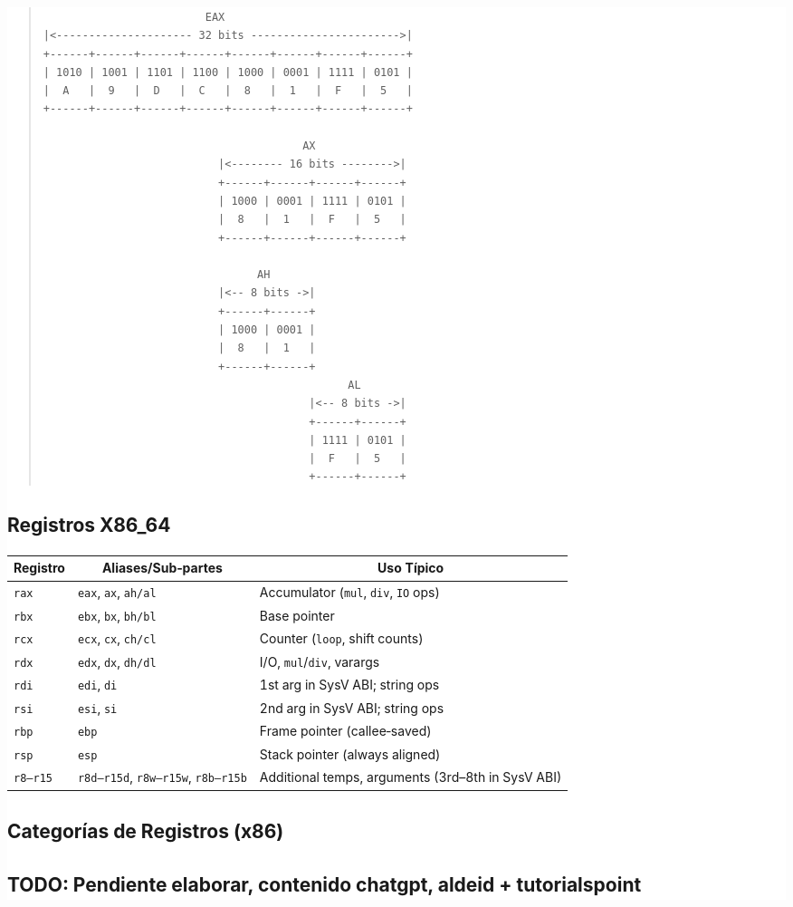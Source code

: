 >```asc
>                          EAX
>|<--------------------- 32 bits ----------------------->|
>+------+------+------+------+------+------+------+------+
>| 1010 | 1001 | 1101 | 1100 | 1000 | 0001 | 1111 | 0101 |
>|  A   |  9   |  D   |  C   |  8   |  1   |  F   |  5   |
>+------+------+------+------+------+------+------+------+
>
>                                         AX
>                            |<-------- 16 bits -------->|
>                            +------+------+------+------+
>                            | 1000 | 0001 | 1111 | 0101 |
>                            |  8   |  1   |  F   |  5   |
>                            +------+------+------+------+
>
>                                  AH
>                            |<-- 8 bits ->|
>                            +------+------+
>                            | 1000 | 0001 |
>                            |  8   |  1   |
>                            +------+------+
>                                                AL
>                                          |<-- 8 bits ->|
>                                          +------+------+
>                                          | 1111 | 0101 |
>                                          |  F   |  5   |
>                                          +------+------+
>```

## Registros X86_64

| Registro | Aliases/Sub‑partes                 | Uso Típico                                        |
|----------|------------------------------------|---------------------------------------------------|
| `rax`    | `eax`, `ax`, `ah/al`               | Accumulator (`mul`, `div`, `IO` ops)                    |
| `rbx`    | `ebx`, `bx`, `bh/bl`               | Base pointer                                      |
| `rcx`    | `ecx`, `cx`, `ch/cl`               | Counter (`loop`, shift counts)                      |
| `rdx`    | `edx`, `dx`, `dh/dl`               | I/O, `mul`/`div`, varargs                            |
| `rdi`    | `edi`, `di`                        | 1st arg in SysV ABI; string ops                   |
| `rsi`    | `esi`, `si`                        | 2nd arg in SysV ABI; string ops                   |
| `rbp`    | `ebp`                              | Frame pointer (callee‑saved)                      |
| `rsp`    | `esp`                              | Stack pointer (always aligned)                    |
| `r8–r15` | `r8d–r15d`, `r8w–r15w`, `r8b–r15b` | Additional temps, arguments (3rd–8th in SysV ABI) |

## Categorías de Registros (x86)
## TODO: Pendiente elaborar, contenido chatgpt, aldeid + tutorialspoint
